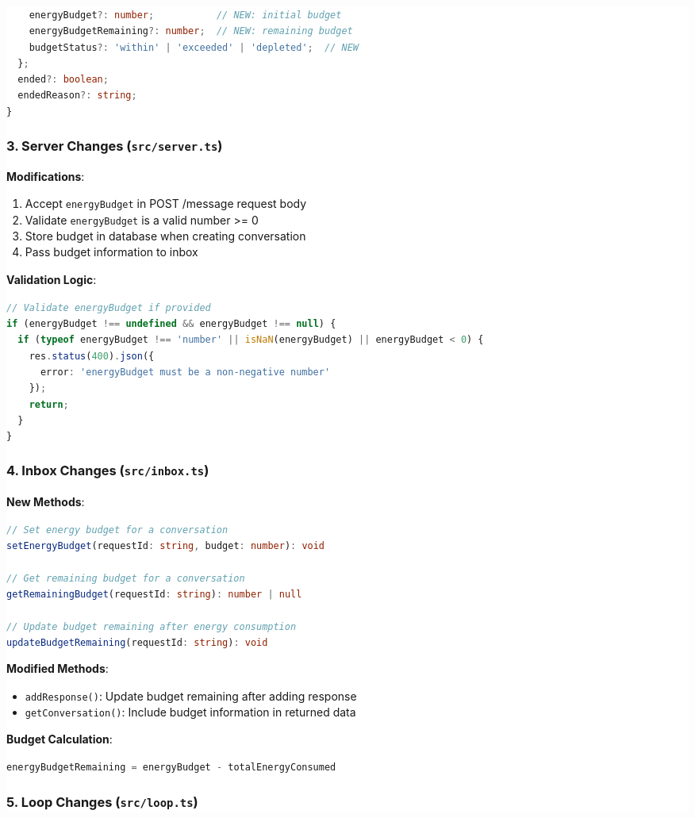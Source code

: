 ```typescript
    energyBudget?: number;           // NEW: initial budget
    energyBudgetRemaining?: number;  // NEW: remaining budget
    budgetStatus?: 'within' | 'exceeded' | 'depleted';  // NEW
  };
  ended?: boolean;
  endedReason?: string;
}
```

### 3. Server Changes (`src/server.ts`)

**Modifications**:
1. Accept `energyBudget` in POST /message request body
2. Validate `energyBudget` is a valid number >= 0
3. Store budget in database when creating conversation
4. Pass budget information to inbox

**Validation Logic**:
```typescript
// Validate energyBudget if provided
if (energyBudget !== undefined && energyBudget !== null) {
  if (typeof energyBudget !== 'number' || isNaN(energyBudget) || energyBudget < 0) {
    res.status(400).json({
      error: 'energyBudget must be a non-negative number'
    });
    return;
  }
}
```

### 4. Inbox Changes (`src/inbox.ts`)

**New Methods**:
```typescript
// Set energy budget for a conversation
setEnergyBudget(requestId: string, budget: number): void

// Get remaining budget for a conversation
getRemainingBudget(requestId: string): number | null

// Update budget remaining after energy consumption
updateBudgetRemaining(requestId: string): void
```

**Modified Methods**:
- `addResponse()`: Update budget remaining after adding response
- `getConversation()`: Include budget information in returned data

**Budget Calculation**:
```typescript
energyBudgetRemaining = energyBudget - totalEnergyConsumed
```

### 5. Loop Changes (`src/loop.ts`)

